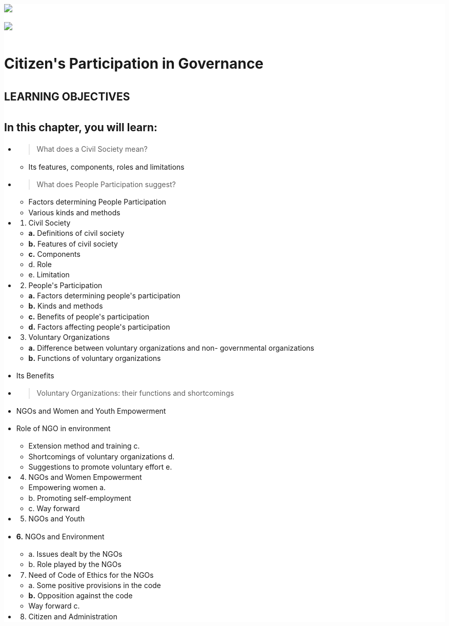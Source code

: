 ![](_page_0_Picture_0.jpeg)

![](_page_0_Picture_1.jpeg)

# **Citizen's Participation in Governance**

## LEARNING OBJECTIVES

## In this chapter, you will learn:

- > What does a Civil Society mean?
  - Its features, components, roles and limitations
- > What does People Participation suggest?
  - Factors determining People Participation
  - Various kinds and methods
- 1. Civil Society
  - **a.** Definitions of civil society
  - **b.** Features of civil society
  - **c.** Components
  - d. Role
  - e. Limitation
- 2. People's Participation
  - **a.** Factors determining people's participation
  - **b.** Kinds and methods
  - **c.** Benefits of people's participation
  - **d.** Factors affecting people's participation
- 3. Voluntary Organizations
  - **a.** Difference between voluntary organizations and non- governmental organizations
  - **b.** Functions of voluntary organizations

- Its Benefits
- > Voluntary Organizations: their functions and shortcomings
- NGOs and Women and Youth Empowerment
- Role of NGO in environment
  - Extension method and training c.
  - Shortcomings of voluntary organizations d.
  - Suggestions to promote voluntary effort е.
- 4. NGOs and Women Empowerment
  - Empowering women a.
  - b. Promoting self-employment
  - c. Way forward
- 5. NGOs and Youth
- **6.** NGOs and Environment
  - a. Issues dealt by the NGOs
  - b. Role played by the NGOs
- 7. Need of Code of Ethics for the NGOs
  - a. Some positive provisions in the code
  - **b.** Opposition against the code
  - Way forward c.
- 8. Citizen and Administration

